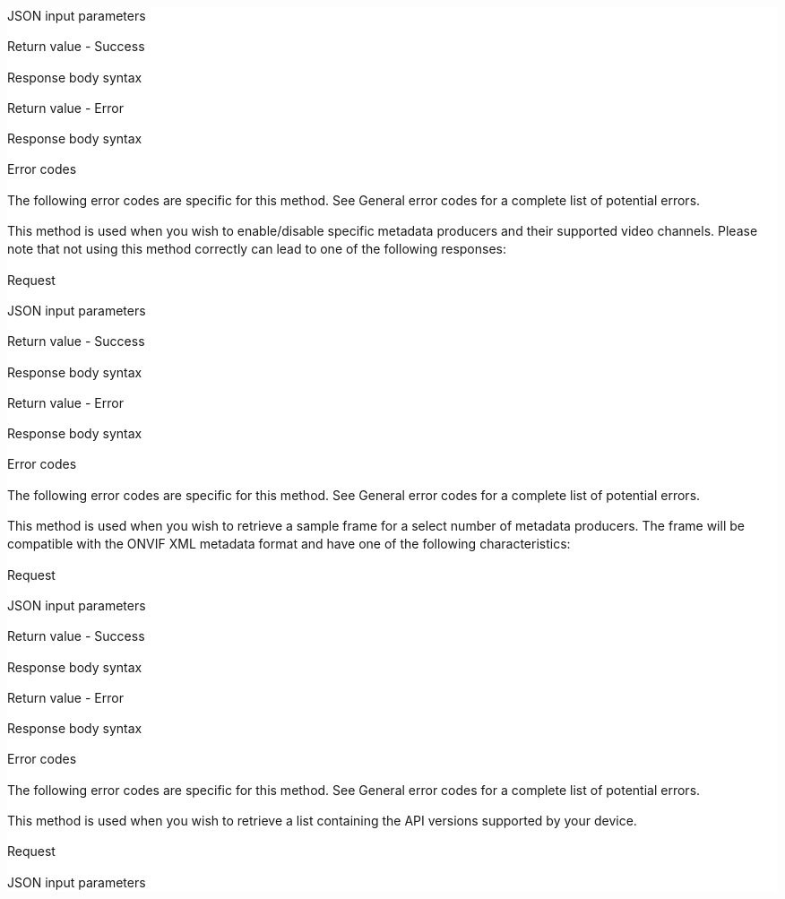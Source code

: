 JSON input parameters

Return value - Success

Response body syntax

Return value - Error

Response body syntax

Error codes

The following error codes are specific for this method. See General error codes for a complete list of potential errors.

This method is used when you wish to enable/disable specific metadata producers and their supported video channels. Please note that not using this method correctly can lead to one of the following responses:

Request

JSON input parameters

Return value - Success

Response body syntax

Return value - Error

Response body syntax

Error codes

The following error codes are specific for this method. See General error codes for a complete list of potential errors.

This method is used when you wish to retrieve a sample frame for a select number of metadata producers. The frame will be compatible with the ONVIF XML metadata format and have one of the following characteristics:

Request

JSON input parameters

Return value - Success

Response body syntax

Return value - Error

Response body syntax

Error codes

The following error codes are specific for this method. See General error codes for a complete list of potential errors.

This method is used when you wish to retrieve a list containing the API versions supported by your device.

Request

JSON input parameters
